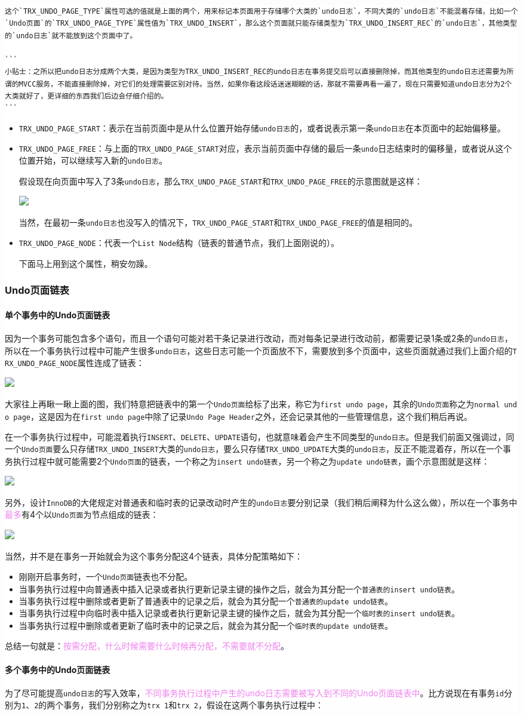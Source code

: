     这个`TRX_UNDO_PAGE_TYPE`属性可选的值就是上面的两个，用来标记本页面用于存储哪个大类的`undo日志`，不同大类的`undo日志`不能混着存储，比如一个`Undo页面`的`TRX_UNDO_PAGE_TYPE`属性值为`TRX_UNDO_INSERT`，那么这个页面就只能存储类型为`TRX_UNDO_INSERT_REC`的`undo日志`，其他类型的`undo日志`就不能放到这个页面中了。
    
    ```
    小贴士：之所以把undo日志分成两个大类，是因为类型为TRX_UNDO_INSERT_REC的undo日志在事务提交后可以直接删除掉，而其他类型的undo日志还需要为所谓的MVCC服务，不能直接删除掉，对它们的处理需要区别对待。当然，如果你看这段话迷迷糊糊的话，那就不需要再看一遍了，现在只需要知道undo日志分为2个大类就好了，更详细的东西我们后边会仔细介绍的。
    ```

- `TRX_UNDO_PAGE_START`：表示在当前页面中是从什么位置开始存储`undo日志`的，或者说表示第一条`undo日志`在本页面中的起始偏移量。
- `TRX_UNDO_PAGE_FREE`：与上面的`TRX_UNDO_PAGE_START`对应，表示当前页面中存储的最后一条`undo`日志结束时的偏移量，或者说从这个位置开始，可以继续写入新的`undo日志`。
    
    假设现在向页面中写入了3条`undo日志`，那么`TRX_UNDO_PAGE_START`和`TRX_UNDO_PAGE_FREE`的示意图就是这样：

    ![](23-06.png)

    当然，在最初一条`undo日志`也没写入的情况下，`TRX_UNDO_PAGE_START`和`TRX_UNDO_PAGE_FREE`的值是相同的。
    
- `TRX_UNDO_PAGE_NODE`：代表一个`List Node`结构（链表的普通节点，我们上面刚说的）。

    下面马上用到这个属性，稍安勿躁。
    
### Undo页面链表

#### 单个事务中的Undo页面链表
因为一个事务可能包含多个语句，而且一个语句可能对若干条记录进行改动，而对每条记录进行改动前，都需要记录1条或2条的`undo日志`，所以在一个事务执行过程中可能产生很多`undo日志`，这些日志可能一个页面放不下，需要放到多个页面中，这些页面就通过我们上面介绍的`TRX_UNDO_PAGE_NODE`属性连成了链表：

![](23-07.png)

大家往上再瞅一瞅上面的图，我们特意把链表中的第一个`Undo页面`给标了出来，称它为`first undo page`，其余的`Undo页面`称之为`normal undo page`，这是因为在`first undo page`中除了记录`Undo Page Header`之外，还会记录其他的一些管理信息，这个我们稍后再说。

在一个事务执行过程中，可能混着执行`INSERT`、`DELETE`、`UPDATE`语句，也就意味着会产生不同类型的`undo日志`。但是我们前面又强调过，同一个`Undo页面`要么只存储`TRX_UNDO_INSERT`大类的`undo日志`，要么只存储`TRX_UNDO_UPDATE`大类的`undo日志`，反正不能混着存，所以在一个事务执行过程中就可能需要2个`Undo页面`的链表，一个称之为`insert undo链表`，另一个称之为`update undo链表`，画个示意图就是这样：

![](23-08.png)

另外，设计`InnoDB`的大佬规定对普通表和临时表的记录改动时产生的`undo日志`要分别记录（我们稍后阐释为什么这么做），所以在一个事务中<span style="color:violet">最多</span>有4个以`Undo页面`为节点组成的链表：

![](23-09.png)

当然，并不是在事务一开始就会为这个事务分配这4个链表，具体分配策略如下：
- 刚刚开启事务时，一个`Undo页面`链表也不分配。
- 当事务执行过程中向普通表中插入记录或者执行更新记录主键的操作之后，就会为其分配一个`普通表的insert undo链表`。
- 当事务执行过程中删除或者更新了普通表中的记录之后，就会为其分配一个`普通表的update undo链表`。
- 当事务执行过程中向临时表中插入记录或者执行更新记录主键的操作之后，就会为其分配一个`临时表的insert undo链表`。
- 当事务执行过程中删除或者更新了临时表中的记录之后，就会为其分配一个`临时表的update undo链表`。

总结一句就是：<span style="color:violet">按需分配，什么时候需要什么时候再分配，不需要就不分配</span>。

#### 多个事务中的Undo页面链表
为了尽可能提高`undo日志`的写入效率，<span style="color:violet">不同事务执行过程中产生的undo日志需要被写入到不同的Undo页面链表中</span>。比方说现在有事务`id`分别为`1`、`2`的两个事务，我们分别称之为`trx 1`和`trx 2`，假设在这两个事务执行过程中：
